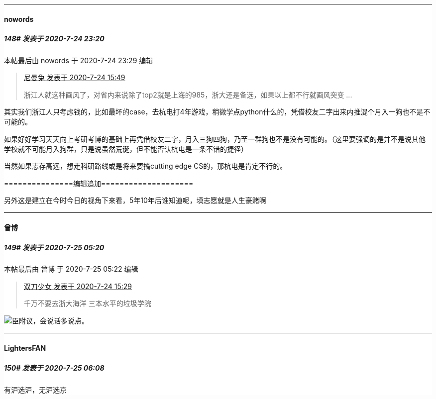 





*****

####  nowords  
##### 148#       发表于 2020-7-24 23:20



 本帖最后由 nowords 于 2020-7-24 23:29 编辑 
<blockquote><a href="httphttps://bbs.saraba1st.com/2b/forum.php?mod=redirect&amp;goto=findpost&amp;pid=48204719&amp;ptid=1950920" target="_blank">尼曼兔 发表于 2020-7-24 15:49</a>

浙江人就这种画风了，对省内来说除了top2就是上海的985，浙大还是备选，如果以上都不行就画风突变 ...</blockquote>
其实我们浙江人只考虑钱的，比如最坏的case，去杭电打4年游戏，稍微学点python什么的，凭借校友二字出来内推混个月入一狗也不是不可能的。


如果好好学习天天向上考研考博的基础上再凭借校友二字，月入三狗四狗，乃至一群狗也不是没有可能的。（这里要强调的是并不是说其他学校就不可能月入狗群，只是说虽然荒诞，但不能否认杭电是一条不错的捷径）


当然如果志存高远，想走科研路线或是将来要搞cutting edge CS的，那杭电是肯定不行的。


===============编辑追加====================


另外这是建立在今时今日的视角下来看，5年10年后谁知道呢，填志愿就是人生豪赌啊







*****

####  曾博  
##### 149#       发表于 2020-7-25 05:20



 本帖最后由 曾博 于 2020-7-25 05:22 编辑 
<blockquote><a href="httphttps://bbs.saraba1st.com/2b/forum.php?mod=redirect&amp;goto=findpost&amp;pid=48204554&amp;ptid=1950920" target="_blank">双刀少女 发表于 2020-7-24 15:29</a>

千万不要去浙大海洋 三本水平的垃圾学院</blockquote>
<img src="https://static.saraba1st.com/image/smiley/face2017/037.png" referrerpolicy="no-referrer">臣附议，会说话多说点。







*****

####  LightersFAN  
##### 150#       发表于 2020-7-25 06:08




有沪选沪，无沪选京
